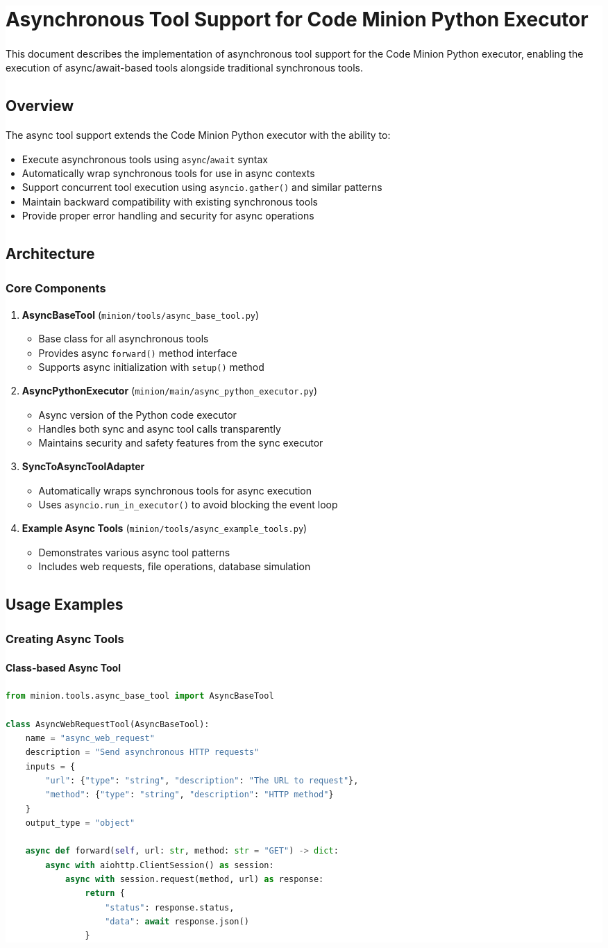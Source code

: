 # Asynchronous Tool Support for Code Minion Python Executor

This document describes the implementation of asynchronous tool support for the Code Minion Python executor, enabling the execution of async/await-based tools alongside traditional synchronous tools.

## Overview

The async tool support extends the Code Minion Python executor with the ability to:
- Execute asynchronous tools using `async`/`await` syntax
- Automatically wrap synchronous tools for use in async contexts
- Support concurrent tool execution using `asyncio.gather()` and similar patterns
- Maintain backward compatibility with existing synchronous tools
- Provide proper error handling and security for async operations

## Architecture

### Core Components

1. **AsyncBaseTool** (`minion/tools/async_base_tool.py`)
   - Base class for all asynchronous tools
   - Provides async `forward()` method interface
   - Supports async initialization with `setup()` method

2. **AsyncPythonExecutor** (`minion/main/async_python_executor.py`)
   - Async version of the Python code executor
   - Handles both sync and async tool calls transparently
   - Maintains security and safety features from the sync executor

3. **SyncToAsyncToolAdapter**
   - Automatically wraps synchronous tools for async execution
   - Uses `asyncio.run_in_executor()` to avoid blocking the event loop

4. **Example Async Tools** (`minion/tools/async_example_tools.py`)
   - Demonstrates various async tool patterns
   - Includes web requests, file operations, database simulation

## Usage Examples

### Creating Async Tools

#### Class-based Async Tool
```python
from minion.tools.async_base_tool import AsyncBaseTool

class AsyncWebRequestTool(AsyncBaseTool):
    name = "async_web_request"
    description = "Send asynchronous HTTP requests"
    inputs = {
        "url": {"type": "string", "description": "The URL to request"},
        "method": {"type": "string", "description": "HTTP method"}
    }
    output_type = "object"
    
    async def forward(self, url: str, method: str = "GET") -> dict:
        async with aiohttp.ClientSession() as session:
            async with session.request(method, url) as response:
                return {
                    "status": response.status,
                    "data": await response.json()
                }
```
